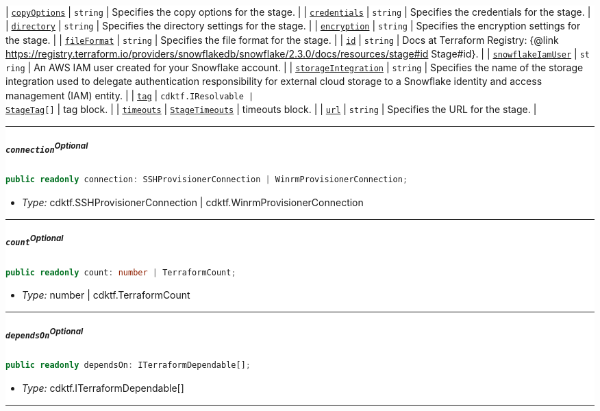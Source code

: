 | <code><a href="#@cdktf/provider-snowflake.stage.StageConfig.property.copyOptions">copyOptions</a></code> | <code>string</code> | Specifies the copy options for the stage. |
| <code><a href="#@cdktf/provider-snowflake.stage.StageConfig.property.credentials">credentials</a></code> | <code>string</code> | Specifies the credentials for the stage. |
| <code><a href="#@cdktf/provider-snowflake.stage.StageConfig.property.directory">directory</a></code> | <code>string</code> | Specifies the directory settings for the stage. |
| <code><a href="#@cdktf/provider-snowflake.stage.StageConfig.property.encryption">encryption</a></code> | <code>string</code> | Specifies the encryption settings for the stage. |
| <code><a href="#@cdktf/provider-snowflake.stage.StageConfig.property.fileFormat">fileFormat</a></code> | <code>string</code> | Specifies the file format for the stage. |
| <code><a href="#@cdktf/provider-snowflake.stage.StageConfig.property.id">id</a></code> | <code>string</code> | Docs at Terraform Registry: {@link https://registry.terraform.io/providers/snowflakedb/snowflake/2.3.0/docs/resources/stage#id Stage#id}. |
| <code><a href="#@cdktf/provider-snowflake.stage.StageConfig.property.snowflakeIamUser">snowflakeIamUser</a></code> | <code>string</code> | An AWS IAM user created for your Snowflake account. |
| <code><a href="#@cdktf/provider-snowflake.stage.StageConfig.property.storageIntegration">storageIntegration</a></code> | <code>string</code> | Specifies the name of the storage integration used to delegate authentication responsibility for external cloud storage to a Snowflake identity and access management (IAM) entity. |
| <code><a href="#@cdktf/provider-snowflake.stage.StageConfig.property.tag">tag</a></code> | <code>cdktf.IResolvable \| <a href="#@cdktf/provider-snowflake.stage.StageTag">StageTag</a>[]</code> | tag block. |
| <code><a href="#@cdktf/provider-snowflake.stage.StageConfig.property.timeouts">timeouts</a></code> | <code><a href="#@cdktf/provider-snowflake.stage.StageTimeouts">StageTimeouts</a></code> | timeouts block. |
| <code><a href="#@cdktf/provider-snowflake.stage.StageConfig.property.url">url</a></code> | <code>string</code> | Specifies the URL for the stage. |

---

##### `connection`<sup>Optional</sup> <a name="connection" id="@cdktf/provider-snowflake.stage.StageConfig.property.connection"></a>

```typescript
public readonly connection: SSHProvisionerConnection | WinrmProvisionerConnection;
```

- *Type:* cdktf.SSHProvisionerConnection | cdktf.WinrmProvisionerConnection

---

##### `count`<sup>Optional</sup> <a name="count" id="@cdktf/provider-snowflake.stage.StageConfig.property.count"></a>

```typescript
public readonly count: number | TerraformCount;
```

- *Type:* number | cdktf.TerraformCount

---

##### `dependsOn`<sup>Optional</sup> <a name="dependsOn" id="@cdktf/provider-snowflake.stage.StageConfig.property.dependsOn"></a>

```typescript
public readonly dependsOn: ITerraformDependable[];
```

- *Type:* cdktf.ITerraformDependable[]

---
